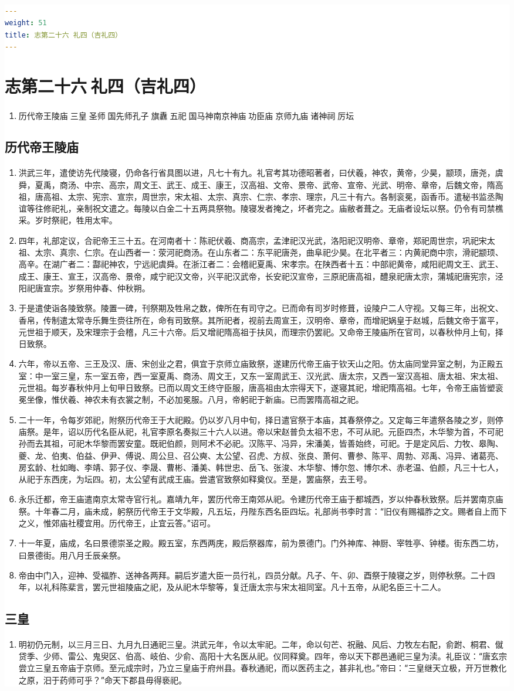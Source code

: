 ```yaml
---
weight: 51
title: 志第二十六 礼四（吉礼四）
---
```


# 志第二十六 礼四（吉礼四）

1. <span id="志第二十六_礼四（吉礼四）-1"></span>
历代帝王陵庙 三皇 圣师 国先师孔子 旗纛 五祀 国马神南京神庙 功臣庙 京师九庙 诸神祠 厉坛

## 历代帝王陵庙

1. <span id="志第二十六_礼四（吉礼四）-历代帝王陵庙-1"></span>
洪武三年，遣使访先代陵寝，仍命各行省具图以进，凡七十有九。礼官考其功德昭著者，曰伏羲，神农，黄帝，少昊，颛顼，唐尧，虞舜，夏禹，商汤、中宗、高宗，周文王、武王、成王、康王，汉高祖、文帝、景帝、武帝、宣帝、光武、明帝、章帝，后魏文帝，隋高祖，唐高祖、太宗、宪宗、宣宗，周世宗，宋太祖、太宗、真宗、仁宗、孝宗、理宗，凡三十有六。各制衮冕，函香币。遣秘书监丞陶谊等往修祀礼，亲制祝文遣之。每陵以白金二十五两具祭物。陵寝发者掩之，坏者完之。庙敝者葺之。无庙者设坛以祭。仍令有司禁樵采。岁时祭祀，牲用太牢。

2. <span id="志第二十六_礼四（吉礼四）-历代帝王陵庙-2"></span>
四年，礼部定议，合祀帝王三十五。在河南者十：陈祀伏羲、商高宗，孟津祀汉光武，洛阳祀汉明帝、章帝，郑祀周世宗，巩祀宋太祖、太宗、真宗、仁宗。在山西者一：荥河祀商汤。在山东者二：东平祀唐尧，曲阜祀少昊。在北平者三：内黄祀商中宗，滑祀颛顼、高辛。在湖广者二：酃祀神农，宁远祀虞舜。在浙江者二：会稽祀夏禹、宋孝宗。在陕西者十五：中部祀黄帝，咸阳祀周文王、武王、成王、康王、宣王，汉高帝、景帝，咸宁祀汉文帝，兴平祀汉武帝，长安祀汉宣帝，三原祀唐高祖，醴泉祀唐太宗，蒲城祀唐宪宗，泾阳祀唐宣宗。岁祭用仲春、仲秋朔。

3. <span id="志第二十六_礼四（吉礼四）-历代帝王陵庙-3"></span>
于是遣使诣各陵致祭。陵置一碑，刊祭期及牲帛之数，俾所在有司守之。已而命有司岁时修葺，设陵户二人守视。又每三年，出祝文、香帛，传制遣太常寺乐舞生赍往所在，命有司致祭。其所祀者，视前去周宣王，汉明帝、章帝，而增祀娲皇于赵城，后魏文帝于富平，元世祖于顺天，及宋理宗于会稽，凡三十六帝。后又增祀隋高祖于扶风，而理宗仍罢祀。又命帝王陵庙所在官司，以春秋仲月上旬，择日致祭。

4. <span id="志第二十六_礼四（吉礼四）-历代帝王陵庙-4"></span>
六年，帝以五帝、三王及汉、唐、宋创业之君，俱宜于京师立庙致祭，遂建历代帝王庙于钦天山之阳。仿太庙同堂异室之制，为正殿五室：中一室三皇，东一室五帝，西一室夏禹、商汤、周文王，又东一室周武王、汉光武、唐太宗，又西一室汉高祖、唐太祖、宋太祖、元世祖。每岁春秋仲月上旬甲日致祭。已而以周文王终守臣服，唐高祖由太宗得天下，遂寝其祀，增祀隋高祖。七年，令帝王庙皆塑衮冕坐像，惟伏羲、神农未有衣裳之制，不必加冕服。八月，帝躬祀于新庙。已而罢隋高祖之祀。

5. <span id="志第二十六_礼四（吉礼四）-历代帝王陵庙-5"></span>
二十一年，令每岁郊祀，附祭历代帝王于大祀殿。仍以岁八月中旬，择日遣官祭于本庙，其春祭停之。又定每三年遣祭各陵之岁，则停庙祭。是年，诏以历代名臣从祀，礼官李原名奏拟三十六人以进。帝以宋赵普负太祖不忠，不可从祀。元臣四杰，木华黎为首，不可祀孙而去其祖，可祀木华黎而罢安童。既祀伯颜，则阿术不必祀。汉陈平、冯异，宋潘美，皆善始终，可祀。于是定风后、力牧、皋陶、夔、龙、伯夷、伯益、伊尹、傅说、周公旦、召公奭、太公望、召虎、方叔、张良、萧何、曹参、陈平、周勃、邓禹、冯异、诸葛亮、房玄龄、杜如晦、李靖、郭子仪、李晟、曹彬、潘美、韩世忠、岳飞、张浚、木华黎、博尔忽、博尔术、赤老温、伯颜，凡三十七人，从祀于东西庑，为坛四。初，太公望有武成王庙。尝遣官致祭如释奠仪。至是，罢庙祭，去王号。

6. <span id="志第二十六_礼四（吉礼四）-历代帝王陵庙-6"></span>
永乐迁都，帝王庙遣南京太常寺官行礼。嘉靖九年，罢历代帝王南郊从祀。令建历代帝王庙于都城西，岁以仲春秋致祭。后并罢南京庙祭。十年春二月，庙未成，躬祭历代帝王于文华殿，凡五坛，丹陛东西名臣四坛。礼部尚书李时言：“旧仪有赐福胙之文。赐者自上而下之义，惟郊庙社稷宜用。历代帝王，止宜云答。”诏可。

7. <span id="志第二十六_礼四（吉礼四）-历代帝王陵庙-7"></span>
十一年夏，庙成，名曰景德崇圣之殿。殿五室，东西两庑，殿后祭器库，前为景德门。门外神库、神厨、宰牲亭、钟楼。街东西二坊，曰景德街。用八月壬辰亲祭。

8. <span id="志第二十六_礼四（吉礼四）-历代帝王陵庙-8"></span>
帝由中门入，迎神、受福胙、送神各两拜。嗣后岁遣大臣一员行礼，四员分献。凡子、午、卯、酉祭于陵寝之岁，则停秋祭。二十四年，以礼科陈棐言，罢元世祖陵庙之祀，及从祀木华黎等，复迁唐太宗与宋太祖同室。凡十五帝，从祀名臣三十二人。

## 三皇

1. <span id="志第二十六_礼四（吉礼四）-三皇-1"></span>
明初仍元制，以三月三日、九月九日通祀三皇。洪武元年，令以太牢祀。二年，命以句芒、祝融、风后、力牧左右配，俞跗、桐君、僦贷季、少师、雷公、鬼臾区、伯高、岐伯、少俞、高阳十大名医从祀。仪同释奠。四年，帝以天下郡邑通祀三皇为渎。礼臣议：“唐玄宗尝立三皇五帝庙于京师。至元成宗时，乃立三皇庙于府州县。春秋通祀，而以医药主之，甚非礼也。”帝曰：“三皇继天立极，开万世教化之原，汨于药师可乎？”命天下郡县毋得亵祀。
